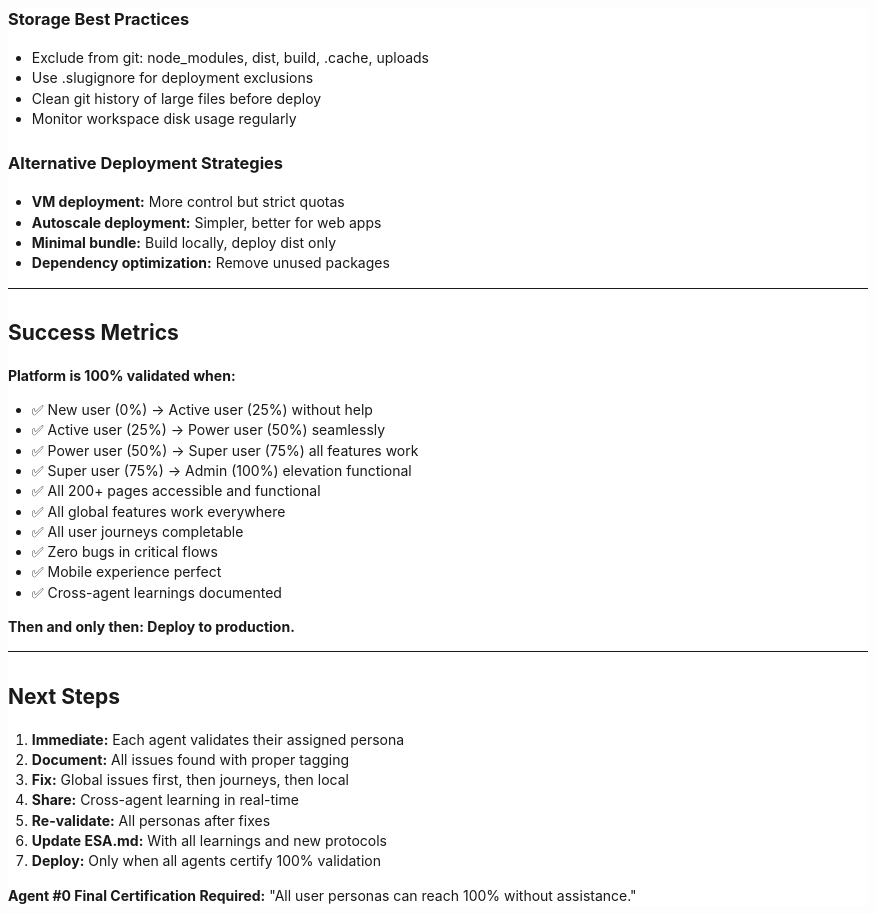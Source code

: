 ### Storage Best Practices
- Exclude from git: node_modules, dist, build, .cache, uploads
- Use .slugignore for deployment exclusions
- Clean git history of large files before deploy
- Monitor workspace disk usage regularly

### Alternative Deployment Strategies
- **VM deployment:** More control but strict quotas
- **Autoscale deployment:** Simpler, better for web apps
- **Minimal bundle:** Build locally, deploy dist only
- **Dependency optimization:** Remove unused packages

---

## Success Metrics

**Platform is 100% validated when:**
- ✅ New user (0%) → Active user (25%) without help
- ✅ Active user (25%) → Power user (50%) seamlessly
- ✅ Power user (50%) → Super user (75%) all features work
- ✅ Super user (75%) → Admin (100%) elevation functional
- ✅ All 200+ pages accessible and functional
- ✅ All global features work everywhere
- ✅ All user journeys completable
- ✅ Zero bugs in critical flows
- ✅ Mobile experience perfect
- ✅ Cross-agent learnings documented

**Then and only then: Deploy to production.**

---

## Next Steps

1. **Immediate:** Each agent validates their assigned persona
2. **Document:** All issues found with proper tagging
3. **Fix:** Global issues first, then journeys, then local
4. **Share:** Cross-agent learning in real-time
5. **Re-validate:** All personas after fixes
6. **Update ESA.md:** With all learnings and new protocols
7. **Deploy:** Only when all agents certify 100% validation

**Agent #0 Final Certification Required:** "All user personas can reach 100% without assistance."
